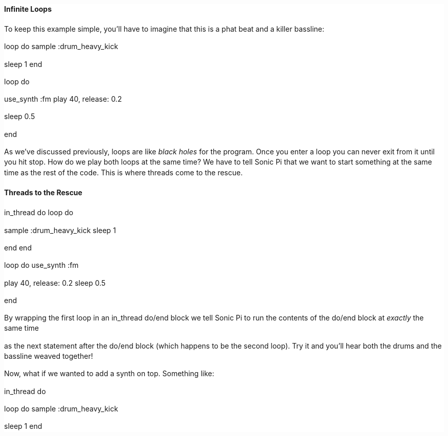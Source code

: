 #### Infinite Loops

To keep this example simple, you’ll have to imagine that this is a phat beat and a killer bassline:

loop do
sample :drum_heavy_kick

sleep 1
end

loop do

use_synth :fm
play 40, release: 0.2

sleep 0.5

end

As we’ve discussed previously, loops are like _black holes_ for the program. Once you enter a loop you can never exit from it until you hit
stop. How do we play both loops at the same time? We have to tell Sonic Pi that we want to start something at the same time as the rest of
the code. This is where threads come to the rescue.

#### Threads to the Rescue

in_thread do
loop do

sample :drum_heavy_kick
sleep 1

end
end

loop do
use_synth :fm

play 40, release: 0.2
sleep 0.5

end

By wrapping the first loop in an in_thread do/end block we tell Sonic Pi to run the contents of the do/end block at _exactly_ the same time

as the next statement after the do/end block (which happens to be the second loop). Try it and you’ll hear both the drums and the bassline
weaved together!

Now, what if we wanted to add a synth on top. Something like:

in_thread do

loop do
sample :drum_heavy_kick

sleep 1
end
